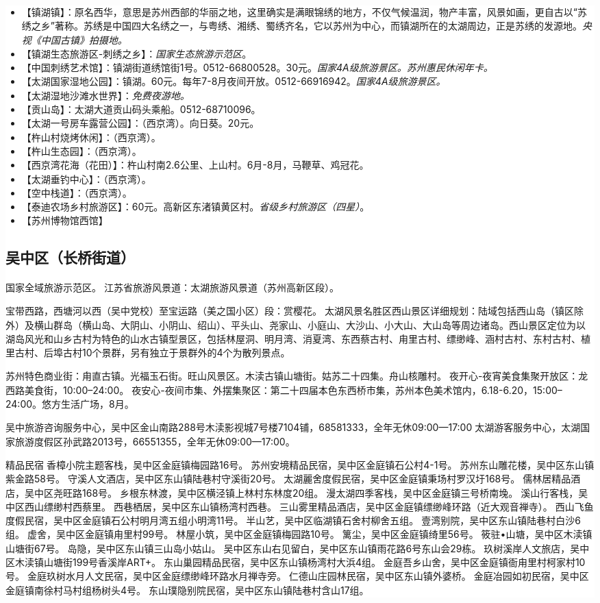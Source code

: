 * 【镇湖镇】：原名西华，意思是苏州西部的华丽之地，这里确实是满眼锦绣的地方，不仅气候温润，物产丰富，风景如画，更自古以“苏绣之乡”著称。苏绣是中国四大名绣之一，与粤绣、湘绣、蜀绣齐名，它以苏州为中心，而镇湖所在的太湖周边，正是苏绣的发源地。*央视《中国古镇》拍摄地。*
* 【镇湖生态旅游区-刺绣之乡】：*国家生态旅游示范区*。
* 【中国刺绣艺术馆】：镇湖街道绣馆街1号。0512-66800528。30元。*国家4A级旅游景区。苏州惠民休闲年卡。*
* 【太湖国家湿地公园】：镇湖。60元。每年7-8月夜间开放。0512-66916942。*国家4A级旅游景区。*
* 【太湖湿地沙滩水世界】：*免费夜游地。*
* 【贡山岛】：太湖大道贡山码头乘船。0512-68710096。
* 【太湖一号房车露营公园】：（西京湾）。向日葵。20元。
* 【杵山村烧烤休闲】：（西京湾）。
* 【杵山生态园】：（西京湾）。
* 【西京湾花海（花田）】：杵山村南2.6公里、上山村。6月-8月，马鞭草、鸡冠花。
* 【太湖垂钓中心】：（西京湾）。
* 【空中栈道】：（西京湾）。
* 【泰迪农场乡村旅游区】：60元。高新区东渚镇黄区村。*省级乡村旅游区（四星）*。
* 【苏州博物馆西馆】
## 吴中区（长桥街道）
国家全域旅游示范区。
江苏省旅游风景道：太湖旅游风景道（苏州高新区段）。

宝带西路，西塘河以西（吴中党校）至宝运路（美之国小区）段：赏樱花。
太湖风景名胜区西山景区详细规划：陆域包括西山岛（镇区除外）及横山群岛（横山岛、大阴山、小阴山、绍山）、平头山、尧家山、小庭山、大沙山、小大山、大山岛等周边诸岛。西山景区定位为以湖岛风光和山乡古村为特色的山水古镇型景区，包括林屋洞、明月湾、消夏湾、东西蔡古村、甪里古村、缥缈峰、涵村古村、东村古村、植里古村、后埠古村10个景群，另有独立于景群外的4个为散列景点。

苏州特色商业街：甪直古镇。光福玉石街。旺山风景区。木渎古镇山塘街。姑苏二十四集。舟山核雕村。
夜开心-夜宵美食集聚开放区：龙西路美食街，10:00–24:00。
夜安心-夜间市集、外摆集聚区：第二十四届本色东西桥市集，苏州本色美术馆内，6.18-6.20，15:00–24:00。悠方生活广场，8月。

吴中旅游咨询服务中心，吴中区金山南路288号木渎影视城7号楼7104铺，68581333，全年无休09:00—17:00
太湖游客服务中心，太湖国家旅游度假区孙武路2013号，66551355，全年无休09:00—17:00。

精品民宿
香樟小院主题客栈，吴中区金庭镇梅园路16号。
苏州安境精品民宿，吴中区金庭镇石公村4-1号。
苏州东山雕花楼，吴中区东山镇紫金路58号。
守溪人文酒店，吴中区东山镇陆巷村守溪街20号。
太湖麗舍度假民宿，吴中区金庭镇秉场村罗汉圩168号。
儒林居精品酒店，吴中区尧旺路168号。
乡根东林渡，吴中区横泾镇上林村东林度20组。
漫太湖四季客栈，吴中区金庭镇三号桥南堍。
溪山行客栈，吴中区西山缥缈村西蔡里。
西巷栖居，吴中区东山镇杨湾村西巷。
三山雾里精品酒店，吴中区金庭镇缥缈峰环路（近大观音禅寺）。
西山飞鱼度假民宿，吴中区金庭镇石公村明月湾五组小明湾11号。
半山艺，吴中区临湖镇石舍村柳舍五组。
壹湾别院，吴中区东山镇陆巷村白沙6组。
虚舍，吴中区金庭镇甪里村99号。
林屋小筑，吴中区金庭镇梅园路10号。
篱尘，吴中区金庭镇绮里56号。
筱驻•山塘，吴中区木渎镇山塘街67号。
岛隐，吴中区东山镇三山岛小姑山。
吴中区东山右见留白，吴中区东山镇雨花路6号东山会29栋。
玖树溪岸人文旅店，吴中区木渎镇山塘街199号香溪岸ART+。
东山巢园精品民宿，吴中区东山镇杨湾村大浜4组。
金庭吾乡山舍，吴中区金庭镇衙甪里村柯家村10号。
金庭玖树水月人文民宿，吴中区金庭缥缈峰环路水月禅寺旁。
仁德山庄园林民宿，吴中区东山镇外婆桥。
金庭冶园如初民宿，吴中区金庭镇南徐村马村组杨树头4号。
东山璞隐别院民宿，吴中区东山镇陆巷村含山17组。
